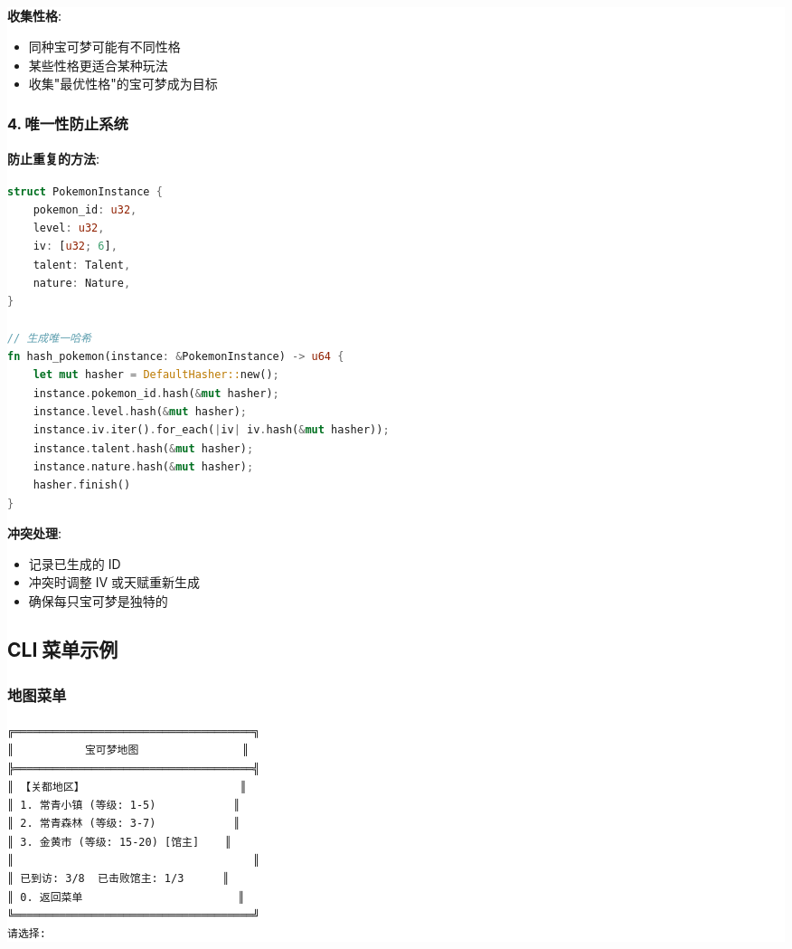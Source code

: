 **收集性格**:
- 同种宝可梦可能有不同性格
- 某些性格更适合某种玩法
- 收集"最优性格"的宝可梦成为目标

### 4. 唯一性防止系统

**防止重复的方法**:

```rust
struct PokemonInstance {
    pokemon_id: u32,
    level: u32,
    iv: [u32; 6],
    talent: Talent,
    nature: Nature,
}

// 生成唯一哈希
fn hash_pokemon(instance: &PokemonInstance) -> u64 {
    let mut hasher = DefaultHasher::new();
    instance.pokemon_id.hash(&mut hasher);
    instance.level.hash(&mut hasher);
    instance.iv.iter().for_each(|iv| iv.hash(&mut hasher));
    instance.talent.hash(&mut hasher);
    instance.nature.hash(&mut hasher);
    hasher.finish()
}
```

**冲突处理**:
- 记录已生成的 ID
- 冲突时调整 IV 或天赋重新生成
- 确保每只宝可梦是独特的

## CLI 菜单示例

### 地图菜单
```
╔═════════════════════════════════════╗
║           宝可梦地图                ║
╠═════════════════════════════════════╣
║ 【关都地区】                        ║
║ 1. 常青小镇 (等级: 1-5)            ║
║ 2. 常青森林 (等级: 3-7)            ║
║ 3. 金黄市 (等级: 15-20) [馆主]    ║
║                                     ║
║ 已到访: 3/8  已击败馆主: 1/3      ║
║ 0. 返回菜单                        ║
╚═════════════════════════════════════╝
请选择:
```
